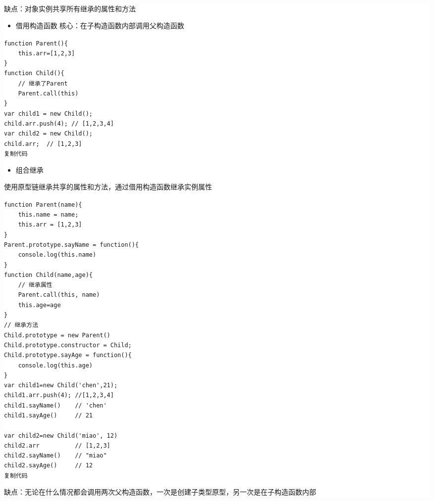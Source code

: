 缺点：对象实例共享所有继承的属性和方法

- 借用构造函数 核心：在子构造函数内部调用父构造函数

```
function Parent(){
    this.arr=[1,2,3]
}
function Child(){
    // 继承了Parent
    Parent.call(this)
}
var child1 = new Child();
child.arr.push(4); // [1,2,3,4]
var child2 = new Child();
child.arr;  // [1,2,3]
复制代码
```

- 组合继承

使用原型链继承共享的属性和方法，通过借用构造函数继承实例属性

```
function Parent(name){
    this.name = name;
    this.arr = [1,2,3]
}
Parent.prototype.sayName = function(){
    console.log(this.name)
}
function Child(name,age){
    // 继承属性
    Parent.call(this, name)
    this.age=age
}
// 继承方法
Child.prototype = new Parent()
Child.prototype.constructor = Child;
Child.prototype.sayAge = function(){
    console.log(this.age)
}
var child1=new Child('chen',21);
child1.arr.push(4); //[1,2,3,4]
child1.sayName()    // 'chen'
child1.sayAge()     // 21

var child2=new Child('miao', 12)
child2.arr          // [1,2,3]
child2.sayName()    // "miao"
child2.sayAge()     // 12
复制代码
```

缺点：无论在什么情况都会调用两次父构造函数，一次是创建子类型原型，另一次是在子构造函数内部
